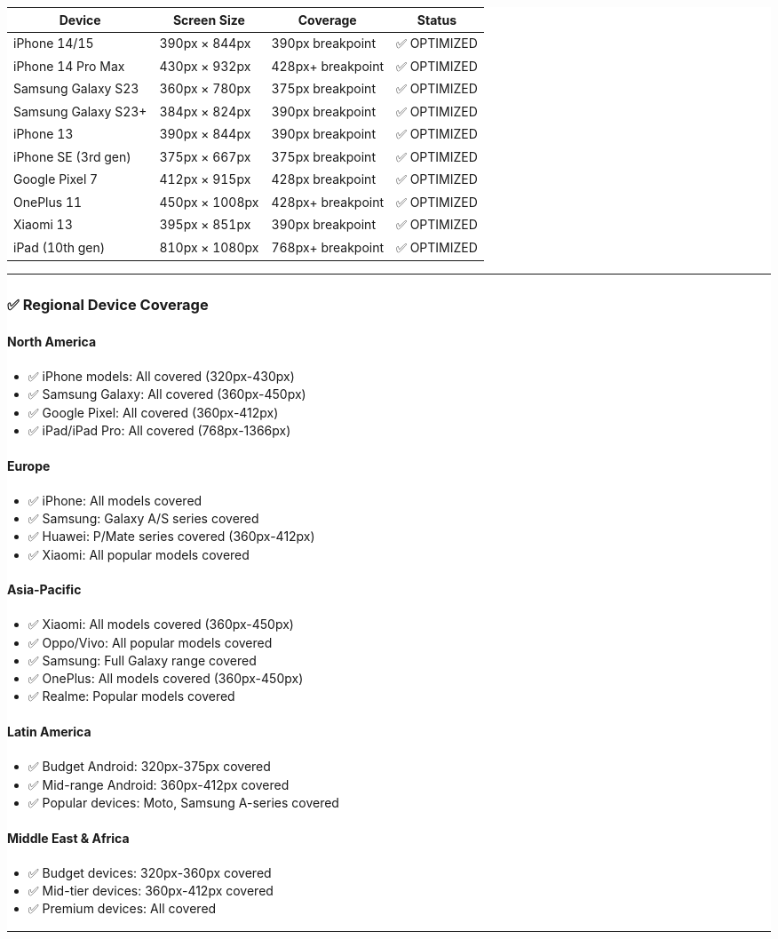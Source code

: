 | Device | Screen Size | Coverage | Status |
|--------|-------------|----------|--------|
| iPhone 14/15 | 390px × 844px | 390px breakpoint | ✅ OPTIMIZED |
| iPhone 14 Pro Max | 430px × 932px | 428px+ breakpoint | ✅ OPTIMIZED |
| Samsung Galaxy S23 | 360px × 780px | 375px breakpoint | ✅ OPTIMIZED |
| Samsung Galaxy S23+ | 384px × 824px | 390px breakpoint | ✅ OPTIMIZED |
| iPhone 13 | 390px × 844px | 390px breakpoint | ✅ OPTIMIZED |
| iPhone SE (3rd gen) | 375px × 667px | 375px breakpoint | ✅ OPTIMIZED |
| Google Pixel 7 | 412px × 915px | 428px breakpoint | ✅ OPTIMIZED |
| OnePlus 11 | 450px × 1008px | 428px+ breakpoint | ✅ OPTIMIZED |
| Xiaomi 13 | 395px × 851px | 390px breakpoint | ✅ OPTIMIZED |
| iPad (10th gen) | 810px × 1080px | 768px+ breakpoint | ✅ OPTIMIZED |

---

### ✅ Regional Device Coverage

#### North America
- ✅ iPhone models: All covered (320px-430px)
- ✅ Samsung Galaxy: All covered (360px-450px)
- ✅ Google Pixel: All covered (360px-412px)
- ✅ iPad/iPad Pro: All covered (768px-1366px)

#### Europe
- ✅ iPhone: All models covered
- ✅ Samsung: Galaxy A/S series covered
- ✅ Huawei: P/Mate series covered (360px-412px)
- ✅ Xiaomi: All popular models covered

#### Asia-Pacific
- ✅ Xiaomi: All models covered (360px-450px)
- ✅ Oppo/Vivo: All popular models covered
- ✅ Samsung: Full Galaxy range covered
- ✅ OnePlus: All models covered (360px-450px)
- ✅ Realme: Popular models covered

#### Latin America
- ✅ Budget Android: 320px-375px covered
- ✅ Mid-range Android: 360px-412px covered
- ✅ Popular devices: Moto, Samsung A-series covered

#### Middle East & Africa
- ✅ Budget devices: 320px-360px covered
- ✅ Mid-tier devices: 360px-412px covered
- ✅ Premium devices: All covered

---